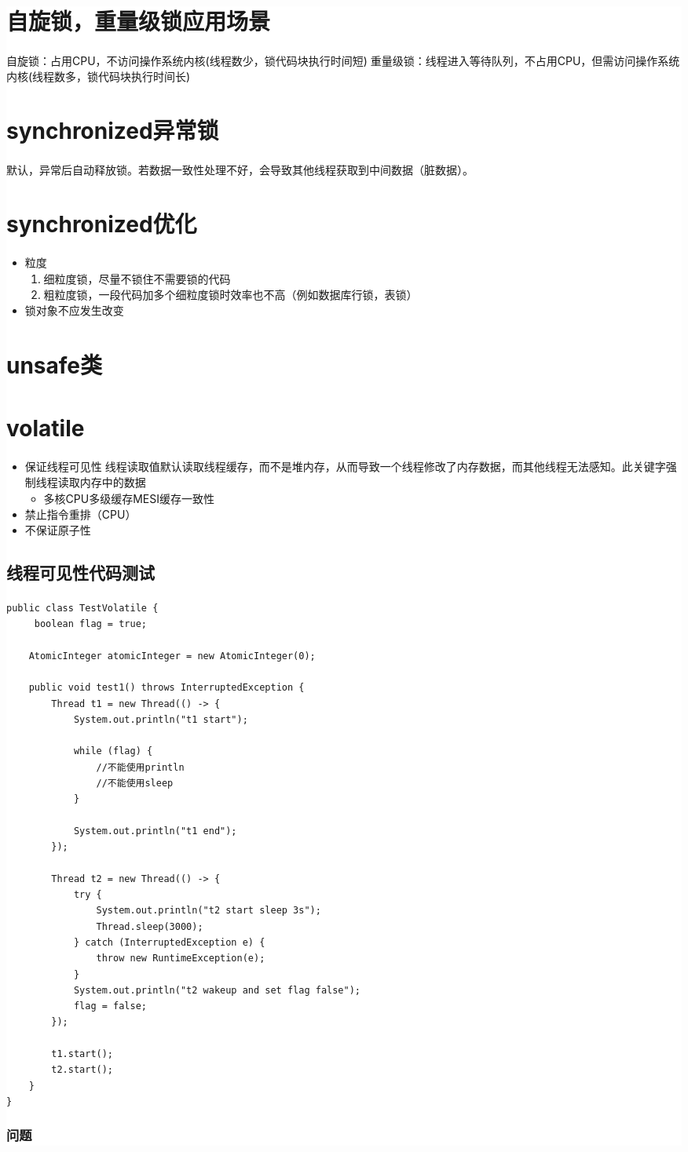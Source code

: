 
# 自旋锁，重量级锁应用场景
自旋锁：占用CPU，不访问操作系统内核(线程数少，锁代码块执行时间短)
重量级锁：线程进入等待队列，不占用CPU，但需访问操作系统内核(线程数多，锁代码块执行时间长)
# synchronized异常锁
默认，异常后自动释放锁。若数据一致性处理不好，会导致其他线程获取到中间数据（脏数据）。
# synchronized优化
- 粒度
    1. 细粒度锁，尽量不锁住不需要锁的代码
    2. 粗粒度锁，一段代码加多个细粒度锁时效率也不高（例如数据库行锁，表锁）
- 锁对象不应发生改变
# unsafe类

# volatile
- 保证线程可见性
    线程读取值默认读取线程缓存，而不是堆内存，从而导致一个线程修改了内存数据，而其他线程无法感知。此关键字强制线程读取内存中的数据
    - 多核CPU多级缓存MESI缓存一致性
- 禁止指令重排（CPU）
- 不保证原子性
## 线程可见性代码测试
```
public class TestVolatile {
     boolean flag = true;

    AtomicInteger atomicInteger = new AtomicInteger(0);

    public void test1() throws InterruptedException {
        Thread t1 = new Thread(() -> {
            System.out.println("t1 start");

            while (flag) {
                //不能使用println
                //不能使用sleep
            }

            System.out.println("t1 end");
        });

        Thread t2 = new Thread(() -> {
            try {
                System.out.println("t2 start sleep 3s");
                Thread.sleep(3000);
            } catch (InterruptedException e) {
                throw new RuntimeException(e);
            }
            System.out.println("t2 wakeup and set flag false");
            flag = false;
        });

        t1.start();
        t2.start();
    }
}
```
### 问题